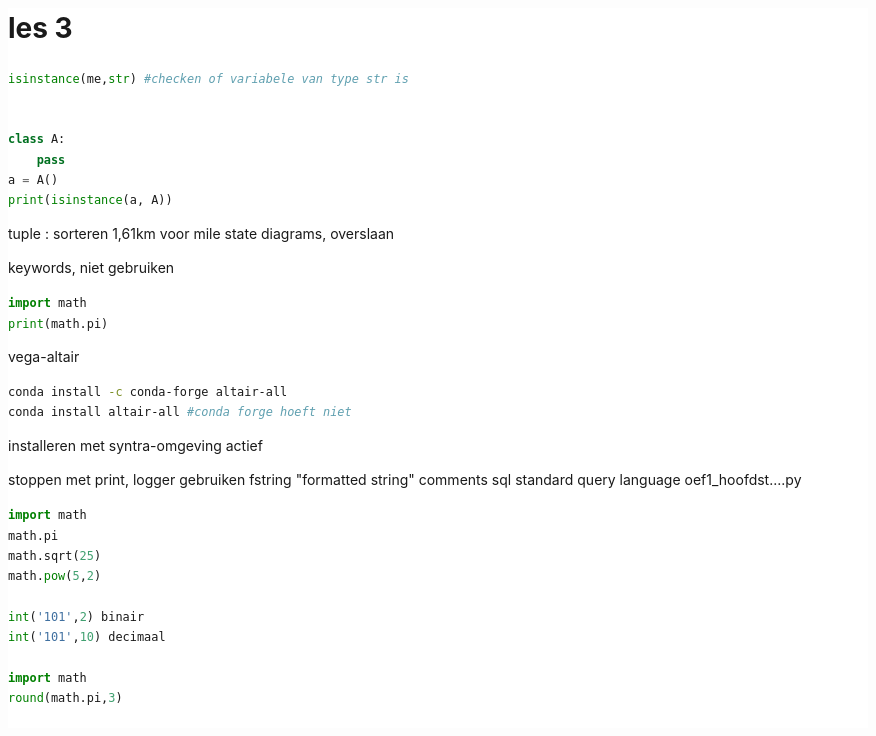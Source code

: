 # les 3

```python
isinstance(me,str) #checken of variabele van type str is


class A:  
    pass  
a = A()  
print(isinstance(a, A))


```

tuple : sorteren
1,61km voor mile
state diagrams, overslaan

keywords, niet gebruiken

```python
import math
print(math.pi)

```


vega-altair
```bash
conda install -c conda-forge altair-all
conda install altair-all #conda forge hoeft niet
```
installeren met syntra-omgeving actief

stoppen met print, logger gebruiken
fstring "formatted string"
comments
sql standard query language
oef1_hoofdst....py

```python
import math
math.pi
math.sqrt(25)
math.pow(5,2)

int('101',2) binair
int('101',10) decimaal

import math
round(math.pi,3)



```
